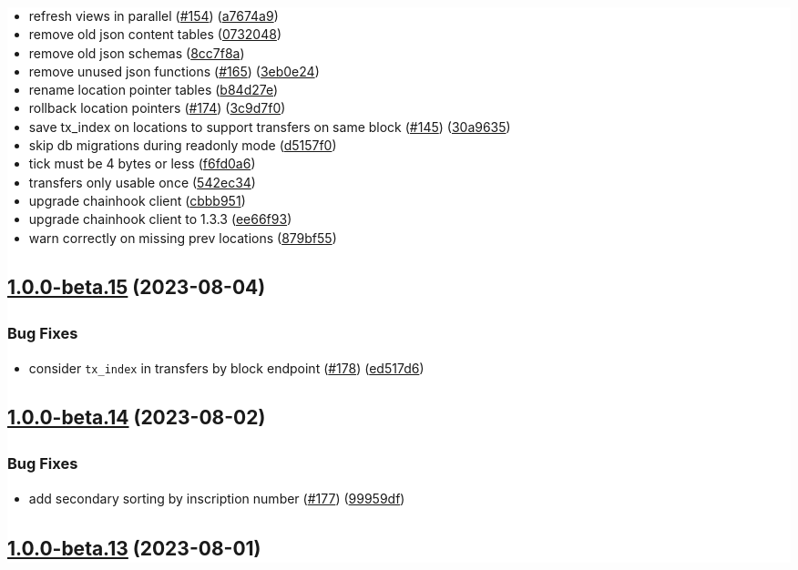 * refresh views in parallel ([#154](https://github.com/hirosystems/ordinals-api/issues/154)) ([a7674a9](https://github.com/hirosystems/ordinals-api/commit/a7674a92efcb580b67c3510a2bf09ffb752e2ef0))
* remove old json content tables ([0732048](https://github.com/hirosystems/ordinals-api/commit/07320489889b85c881ab49a4ce10d0d21a750114))
* remove old json schemas ([8cc7f8a](https://github.com/hirosystems/ordinals-api/commit/8cc7f8adcb9d70cd511b09583dd45f9dc770cd92))
* remove unused json functions ([#165](https://github.com/hirosystems/ordinals-api/issues/165)) ([3eb0e24](https://github.com/hirosystems/ordinals-api/commit/3eb0e248a98913b8e4c56949e8ebd174a3f1faae))
* rename location pointer tables ([b84d27e](https://github.com/hirosystems/ordinals-api/commit/b84d27e3624737e59c949906cafa8d76a329c0a0))
* rollback location pointers ([#174](https://github.com/hirosystems/ordinals-api/issues/174)) ([3c9d7f0](https://github.com/hirosystems/ordinals-api/commit/3c9d7f07d14aed2bad1c07d69f7170d74a85d575))
* save tx_index on locations to support transfers on same block ([#145](https://github.com/hirosystems/ordinals-api/issues/145)) ([30a9635](https://github.com/hirosystems/ordinals-api/commit/30a96358c2b7c4c40f908e116478e3ddd83d8857))
* skip db migrations during readonly mode ([d5157f0](https://github.com/hirosystems/ordinals-api/commit/d5157f02646ceb6c58b73575d8ff4afc8833b97e))
* tick must be 4 bytes or less ([f6fd0a6](https://github.com/hirosystems/ordinals-api/commit/f6fd0a656d6520f90eda4d6610c04a077fa70354))
* transfers only usable once ([542ec34](https://github.com/hirosystems/ordinals-api/commit/542ec34292d7535d01f62832b270e11b80b59da4))
* upgrade chainhook client ([cbbb951](https://github.com/hirosystems/ordinals-api/commit/cbbb9512734f83c27da91b57fd5825b22c510c33))
* upgrade chainhook client to 1.3.3 ([ee66f93](https://github.com/hirosystems/ordinals-api/commit/ee66f93a1d06c786c2eb7ce415df28c7fa8d0032))
* warn correctly on missing prev locations ([879bf55](https://github.com/hirosystems/ordinals-api/commit/879bf55b0fc7efd830c5cc0e1d742818177e8344))

## [1.0.0-beta.15](https://github.com/hirosystems/ordinals-api/compare/v1.0.0-beta.14...v1.0.0-beta.15) (2023-08-04)


### Bug Fixes

* consider `tx_index` in transfers by block endpoint ([#178](https://github.com/hirosystems/ordinals-api/issues/178)) ([ed517d6](https://github.com/hirosystems/ordinals-api/commit/ed517d6eb01b2a780ef0fb89fc5a65582d5e575e))

## [1.0.0-beta.14](https://github.com/hirosystems/ordinals-api/compare/v1.0.0-beta.13...v1.0.0-beta.14) (2023-08-02)


### Bug Fixes

* add secondary sorting by inscription number ([#177](https://github.com/hirosystems/ordinals-api/issues/177)) ([99959df](https://github.com/hirosystems/ordinals-api/commit/99959dfe6ec3de9288ce47bd8ef4d72535c19468))

## [1.0.0-beta.13](https://github.com/hirosystems/ordinals-api/compare/v1.0.0-beta.12...v1.0.0-beta.13) (2023-08-01)
